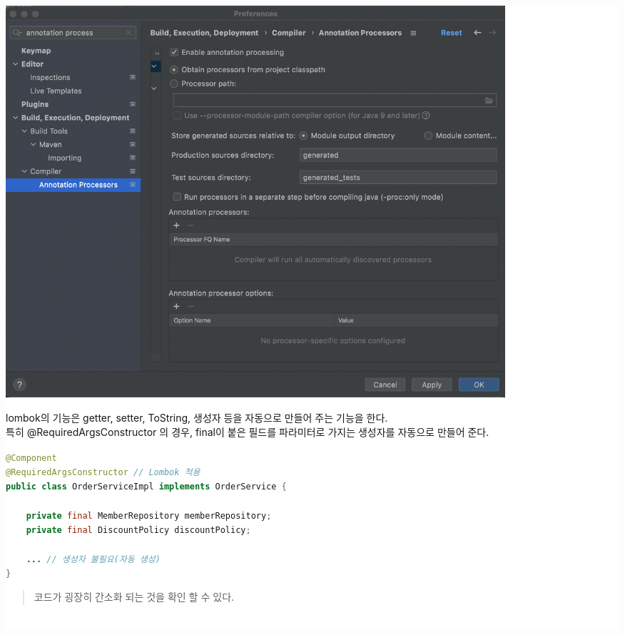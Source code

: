 <img width = 700, src = "https://github.com/Jeeseob/TIL/blob/main/Spring/image/Annotation_processing.png">

lombok의 기능은 getter, setter, ToString, 생성자 등을 자동으로 만들어 주는 기능을 한다.   
특히 @RequiredArgsConstructor 의 경우, final이 붙은 필드를 파라미터로 가지는 생성자를 자동으로 만들어 준다.   
``` java
@Component
@RequiredArgsConstructor // Lombok 적용
public class OrderServiceImpl implements OrderService {

    private final MemberRepository memberRepository;
    private final DiscountPolicy discountPolicy;
    
    ... // 생성자 불필요(자동 생성)
} 
```
> 코드가 굉장히 간소화 되는 것을 확인 할 수 있다.


<br>
